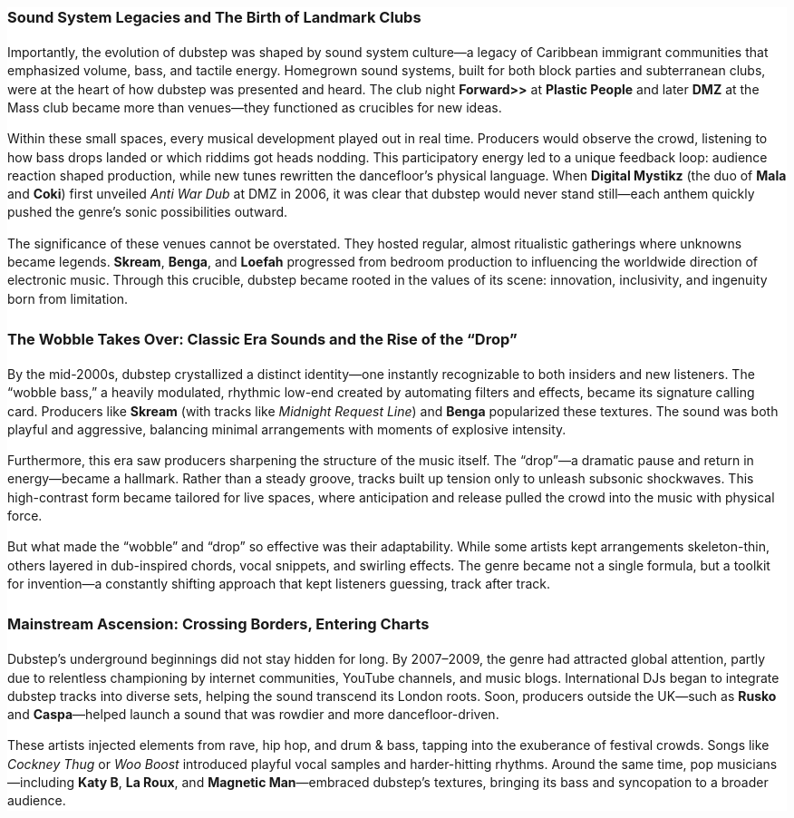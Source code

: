 ### Sound System Legacies and The Birth of Landmark Clubs

Importantly, the evolution of dubstep was shaped by sound system culture—a legacy of Caribbean
immigrant communities that emphasized volume, bass, and tactile energy. Homegrown sound systems,
built for both block parties and subterranean clubs, were at the heart of how dubstep was presented
and heard. The club night **Forward>>** at **Plastic People** and later **DMZ** at the Mass club
became more than venues—they functioned as crucibles for new ideas.

Within these small spaces, every musical development played out in real time. Producers would
observe the crowd, listening to how bass drops landed or which riddims got heads nodding. This
participatory energy led to a unique feedback loop: audience reaction shaped production, while new
tunes rewritten the dancefloor’s physical language. When **Digital Mystikz** (the duo of **Mala**
and **Coki**) first unveiled _Anti War Dub_ at DMZ in 2006, it was clear that dubstep would never
stand still—each anthem quickly pushed the genre’s sonic possibilities outward.

The significance of these venues cannot be overstated. They hosted regular, almost ritualistic
gatherings where unknowns became legends. **Skream**, **Benga**, and **Loefah** progressed from
bedroom production to influencing the worldwide direction of electronic music. Through this
crucible, dubstep became rooted in the values of its scene: innovation, inclusivity, and ingenuity
born from limitation.

### The Wobble Takes Over: Classic Era Sounds and the Rise of the “Drop”

By the mid-2000s, dubstep crystallized a distinct identity—one instantly recognizable to both
insiders and new listeners. The “wobble bass,” a heavily modulated, rhythmic low-end created by
automating filters and effects, became its signature calling card. Producers like **Skream** (with
tracks like _Midnight Request Line_) and **Benga** popularized these textures. The sound was both
playful and aggressive, balancing minimal arrangements with moments of explosive intensity.

Furthermore, this era saw producers sharpening the structure of the music itself. The “drop”—a
dramatic pause and return in energy—became a hallmark. Rather than a steady groove, tracks built up
tension only to unleash subsonic shockwaves. This high-contrast form became tailored for live
spaces, where anticipation and release pulled the crowd into the music with physical force.

But what made the “wobble” and “drop” so effective was their adaptability. While some artists kept
arrangements skeleton-thin, others layered in dub-inspired chords, vocal snippets, and swirling
effects. The genre became not a single formula, but a toolkit for invention—a constantly shifting
approach that kept listeners guessing, track after track.

### Mainstream Ascension: Crossing Borders, Entering Charts

Dubstep’s underground beginnings did not stay hidden for long. By 2007–2009, the genre had attracted
global attention, partly due to relentless championing by internet communities, YouTube channels,
and music blogs. International DJs began to integrate dubstep tracks into diverse sets, helping the
sound transcend its London roots. Soon, producers outside the UK—such as **Rusko** and
**Caspa**—helped launch a sound that was rowdier and more dancefloor-driven.

These artists injected elements from rave, hip hop, and drum & bass, tapping into the exuberance of
festival crowds. Songs like _Cockney Thug_ or _Woo Boost_ introduced playful vocal samples and
harder-hitting rhythms. Around the same time, pop musicians—including **Katy B**, **La Roux**, and
**Magnetic Man**—embraced dubstep’s textures, bringing its bass and syncopation to a broader
audience.
